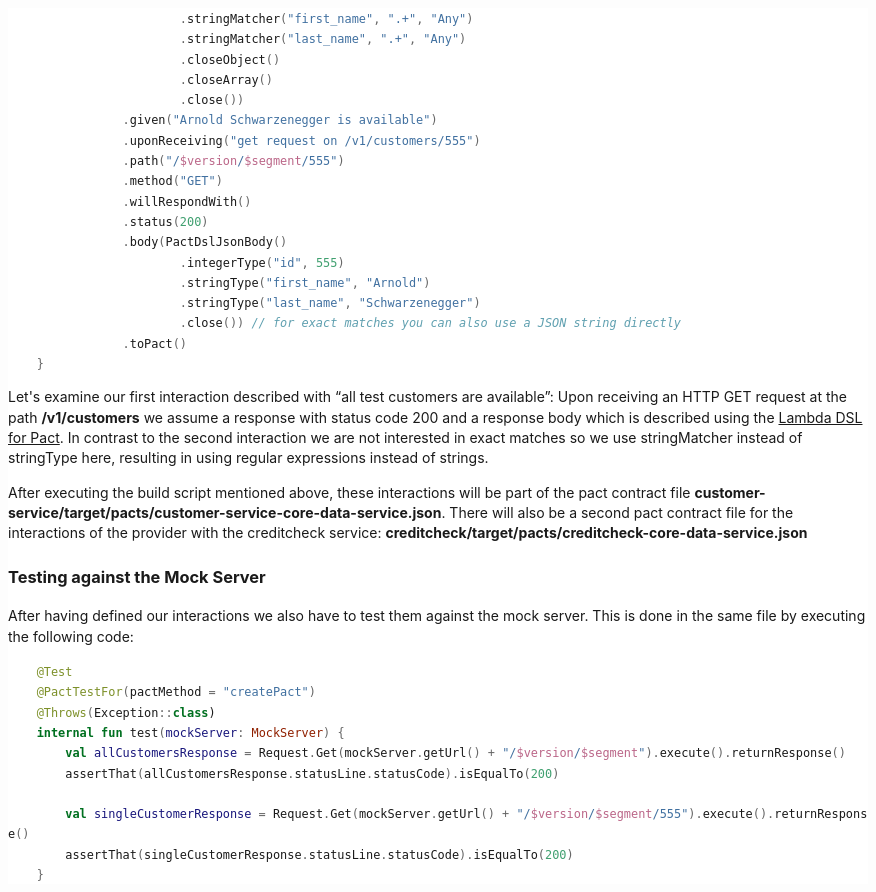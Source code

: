 ```kotlin
                        .stringMatcher("first_name", ".+", "Any")
                        .stringMatcher("last_name", ".+", "Any")
                        .closeObject()
                        .closeArray()
                        .close())
                .given("Arnold Schwarzenegger is available")
                .uponReceiving("get request on /v1/customers/555")
                .path("/$version/$segment/555")
                .method("GET")
                .willRespondWith()
                .status(200)
                .body(PactDslJsonBody()
                        .integerType("id", 555)
                        .stringType("first_name", "Arnold")
                        .stringType("last_name", "Schwarzenegger")
                        .close()) // for exact matches you can also use a JSON string directly
                .toPact()
    }
```

Let's examine our first interaction described with “all test customers are available”: Upon receiving an HTTP GET request at the path **/v1/customers** we assume a response with status code 200 and a response body which is described using the [Lambda DSL for Pact](https://github.com/DiUS/pact-jvm/tree/master/consumer/pact-jvm-consumer-java8). In contrast to the second interaction we are not interested in exact matches so we use stringMatcher instead of stringType here, resulting in using regular expressions instead of strings.

After executing the build script mentioned above, these interactions will be part of the pact contract file
**customer-service/target/pacts/customer-service-core-data-service.json**. There will also be a second pact contract file for the interactions of the provider with the creditcheck service: **creditcheck/target/pacts/creditcheck-core-data-service.json**

### Testing against the Mock Server

After having defined our interactions we also have to test them against the mock server. This is done in the same file by executing the following code:

```kotlin
    @Test
    @PactTestFor(pactMethod = "createPact")
    @Throws(Exception::class)
    internal fun test(mockServer: MockServer) {
        val allCustomersResponse = Request.Get(mockServer.getUrl() + "/$version/$segment").execute().returnResponse()
        assertThat(allCustomersResponse.statusLine.statusCode).isEqualTo(200)

        val singleCustomerResponse = Request.Get(mockServer.getUrl() + "/$version/$segment/555").execute().returnResponse()
        assertThat(singleCustomerResponse.statusLine.statusCode).isEqualTo(200)
    }
```
